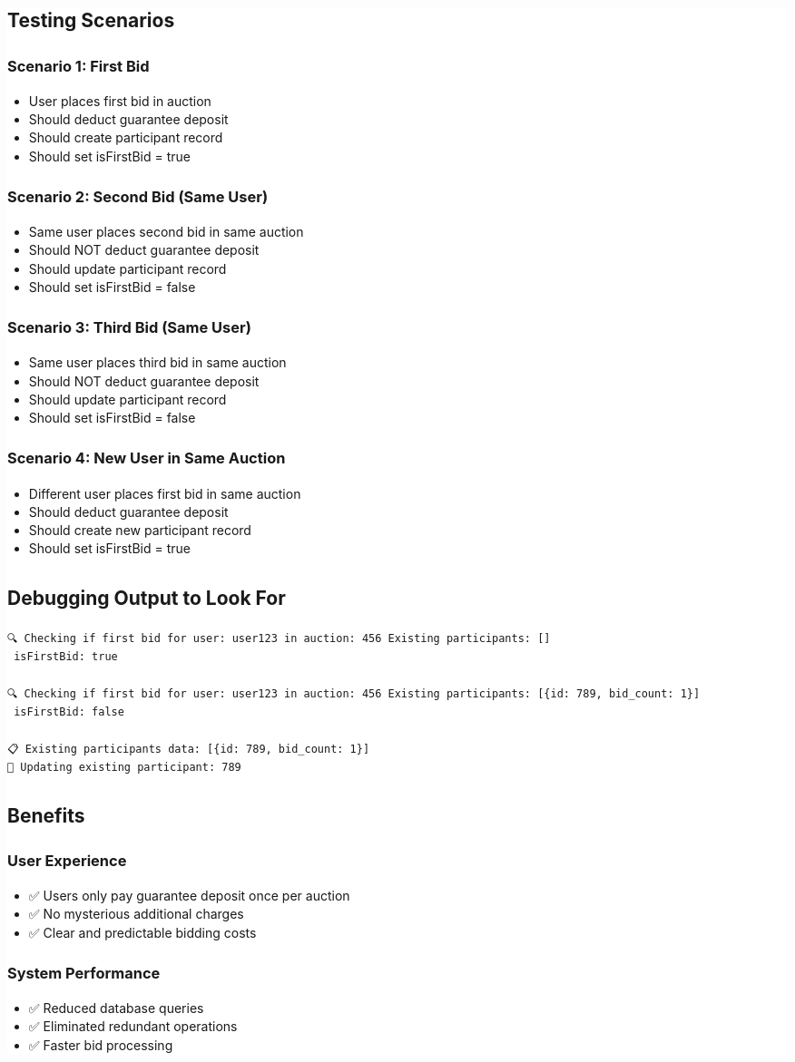 ## Testing Scenarios

### Scenario 1: First Bid
- User places first bid in auction
- Should deduct guarantee deposit
- Should create participant record
- Should set isFirstBid = true

### Scenario 2: Second Bid (Same User)
- Same user places second bid in same auction
- Should NOT deduct guarantee deposit
- Should update participant record
- Should set isFirstBid = false

### Scenario 3: Third Bid (Same User)
- Same user places third bid in same auction
- Should NOT deduct guarantee deposit
- Should update participant record
- Should set isFirstBid = false

### Scenario 4: New User in Same Auction
- Different user places first bid in same auction
- Should deduct guarantee deposit
- Should create new participant record
- Should set isFirstBid = true

## Debugging Output to Look For

```
🔍 Checking if first bid for user: user123 in auction: 456 Existing participants: []
 isFirstBid: true

🔍 Checking if first bid for user: user123 in auction: 456 Existing participants: [{id: 789, bid_count: 1}]
 isFirstBid: false

📋 Existing participants data: [{id: 789, bid_count: 1}]
🔄 Updating existing participant: 789
```

## Benefits

### User Experience
- ✅ Users only pay guarantee deposit once per auction
- ✅ No mysterious additional charges
- ✅ Clear and predictable bidding costs

### System Performance
- ✅ Reduced database queries
- ✅ Eliminated redundant operations
- ✅ Faster bid processing
